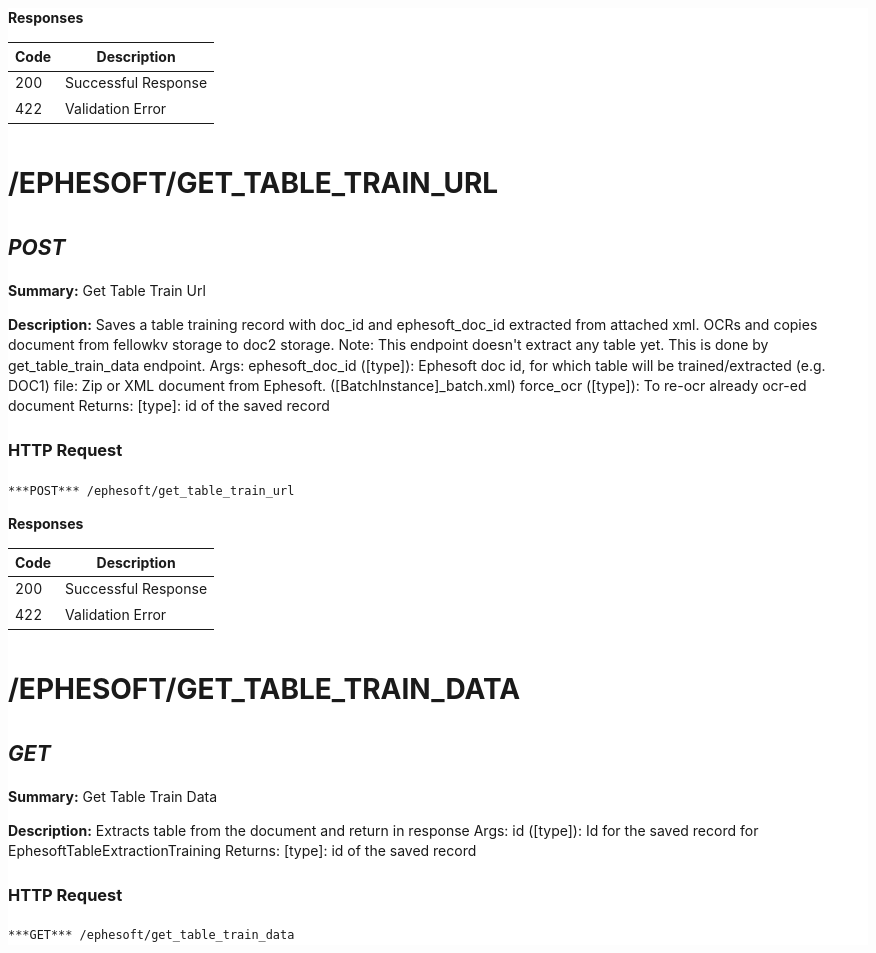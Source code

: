 **Responses**

| Code | Description |
| ---- | ----------- |
| 200 | Successful Response |
| 422 | Validation Error |

# /EPHESOFT/GET_TABLE_TRAIN_URL
## ***POST*** 

**Summary:** Get Table Train Url

**Description:** Saves a table training record with doc_id and ephesoft_doc_id extracted
    from attached xml.
    OCRs and copies document from fellowkv storage to doc2 storage.
    Note: This endpoint doesn't extract any table yet. This is done by 
          get_table_train_data endpoint.
Args:
    ephesoft_doc_id ([type]): Ephesoft doc id, for which table will be 
                              trained/extracted (e.g. DOC1)
    file: Zip or XML document from Ephesoft. ([BatchInstance]_batch.xml)
    force_ocr ([type]): To re-ocr already ocr-ed document
Returns:
    [type]: id of the saved record

### HTTP Request 
`***POST*** /ephesoft/get_table_train_url` 

**Responses**

| Code | Description |
| ---- | ----------- |
| 200 | Successful Response |
| 422 | Validation Error |

# /EPHESOFT/GET_TABLE_TRAIN_DATA
## ***GET*** 

**Summary:** Get Table Train Data

**Description:** Extracts table from the document and return in response
Args:
    id ([type]): Id for the saved record for EphesoftTableExtractionTraining
Returns:
    [type]: id of the saved record

### HTTP Request 
`***GET*** /ephesoft/get_table_train_data` 
